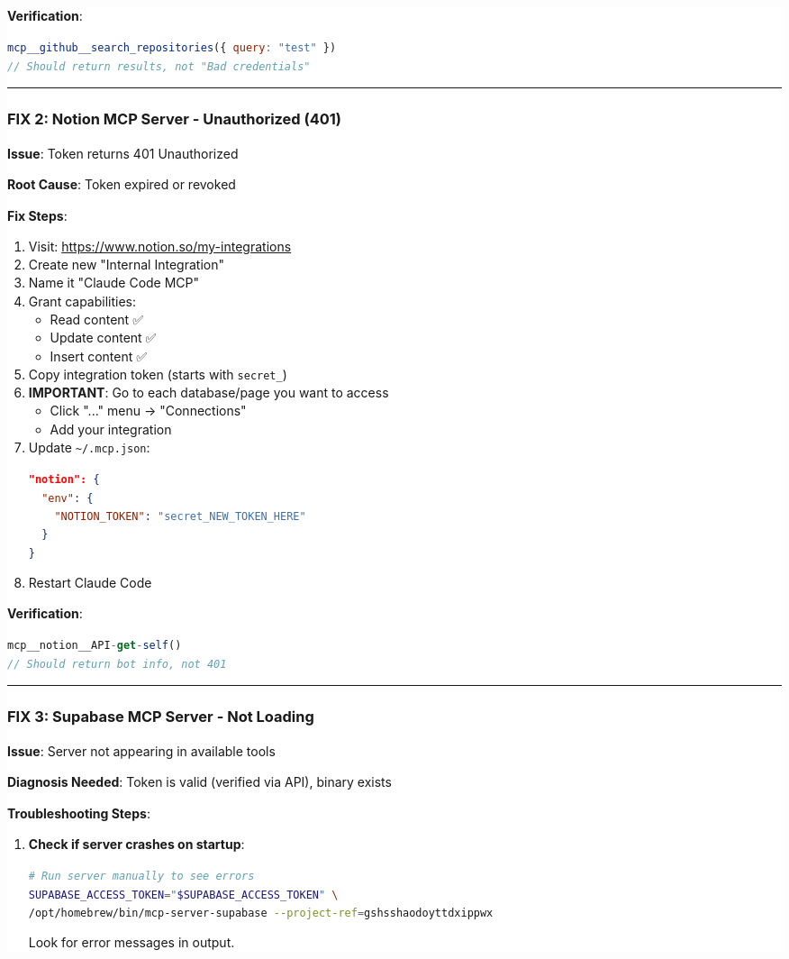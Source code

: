 **Verification**:
```javascript
mcp__github__search_repositories({ query: "test" })
// Should return results, not "Bad credentials"
```

---

### FIX 2: Notion MCP Server - Unauthorized (401)

**Issue**: Token returns 401 Unauthorized

**Root Cause**: Token expired or revoked

**Fix Steps**:
1. Visit: https://www.notion.so/my-integrations
2. Create new "Internal Integration"
3. Name it "Claude Code MCP"
4. Grant capabilities:
   - Read content ✅
   - Update content ✅
   - Insert content ✅
5. Copy integration token (starts with `secret_`)
6. **IMPORTANT**: Go to each database/page you want to access
   - Click "..." menu → "Connections"
   - Add your integration
7. Update `~/.mcp.json`:
   ```json
   "notion": {
     "env": {
       "NOTION_TOKEN": "secret_NEW_TOKEN_HERE"
     }
   }
   ```
8. Restart Claude Code

**Verification**:
```javascript
mcp__notion__API-get-self()
// Should return bot info, not 401
```

---

### FIX 3: Supabase MCP Server - Not Loading

**Issue**: Server not appearing in available tools

**Diagnosis Needed**: Token is valid (verified via API), binary exists

**Troubleshooting Steps**:

1. **Check if server crashes on startup**:
   ```bash
   # Run server manually to see errors
   SUPABASE_ACCESS_TOKEN="$SUPABASE_ACCESS_TOKEN" \
   /opt/homebrew/bin/mcp-server-supabase --project-ref=gshsshaodoyttdxippwx
   ```
   Look for error messages in output.
